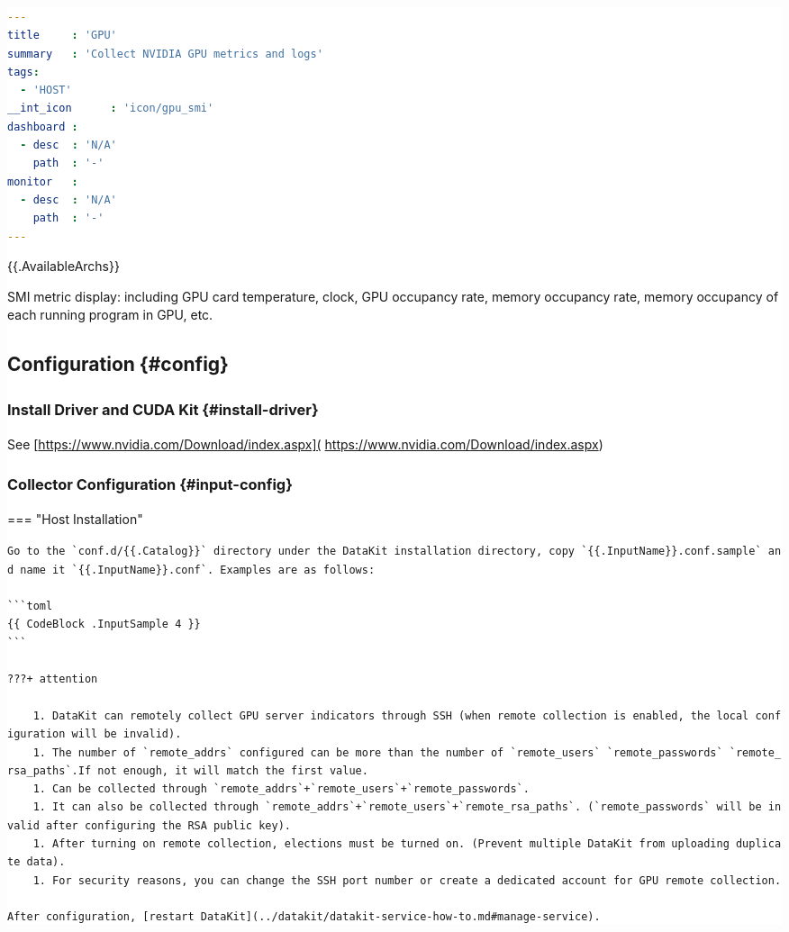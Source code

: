 ```yaml
---
title     : 'GPU'
summary   : 'Collect NVIDIA GPU metrics and logs'
tags:
  - 'HOST'
__int_icon      : 'icon/gpu_smi'
dashboard :
  - desc  : 'N/A'
    path  : '-'
monitor   :
  - desc  : 'N/A'
    path  : '-'
---
```



{{.AvailableArchs}}

SMI metric display: including GPU card temperature, clock, GPU occupancy rate, memory occupancy rate, memory occupancy of each running program in GPU, etc.

## Configuration {#config}

### Install Driver and CUDA Kit {#install-driver}

See  [https://www.nvidia.com/Download/index.aspx]( https://www.nvidia.com/Download/index.aspx)

### Collector Configuration {#input-config}


=== "Host Installation"

    Go to the `conf.d/{{.Catalog}}` directory under the DataKit installation directory, copy `{{.InputName}}.conf.sample` and name it `{{.InputName}}.conf`. Examples are as follows:

    ```toml
    {{ CodeBlock .InputSample 4 }}
    ```

    ???+ attention

        1. DataKit can remotely collect GPU server indicators through SSH (when remote collection is enabled, the local configuration will be invalid).
        1. The number of `remote_addrs` configured can be more than the number of `remote_users` `remote_passwords` `remote_rsa_paths`.If not enough, it will match the first value.
        1. Can be collected through `remote_addrs`+`remote_users`+`remote_passwords`.
        1. It can also be collected through `remote_addrs`+`remote_users`+`remote_rsa_paths`. (`remote_passwords` will be invalid after configuring the RSA public key).
        1. After turning on remote collection, elections must be turned on. (Prevent multiple DataKit from uploading duplicate data).
        1. For security reasons, you can change the SSH port number or create a dedicated account for GPU remote collection.

    After configuration, [restart DataKit](../datakit/datakit-service-how-to.md#manage-service).
